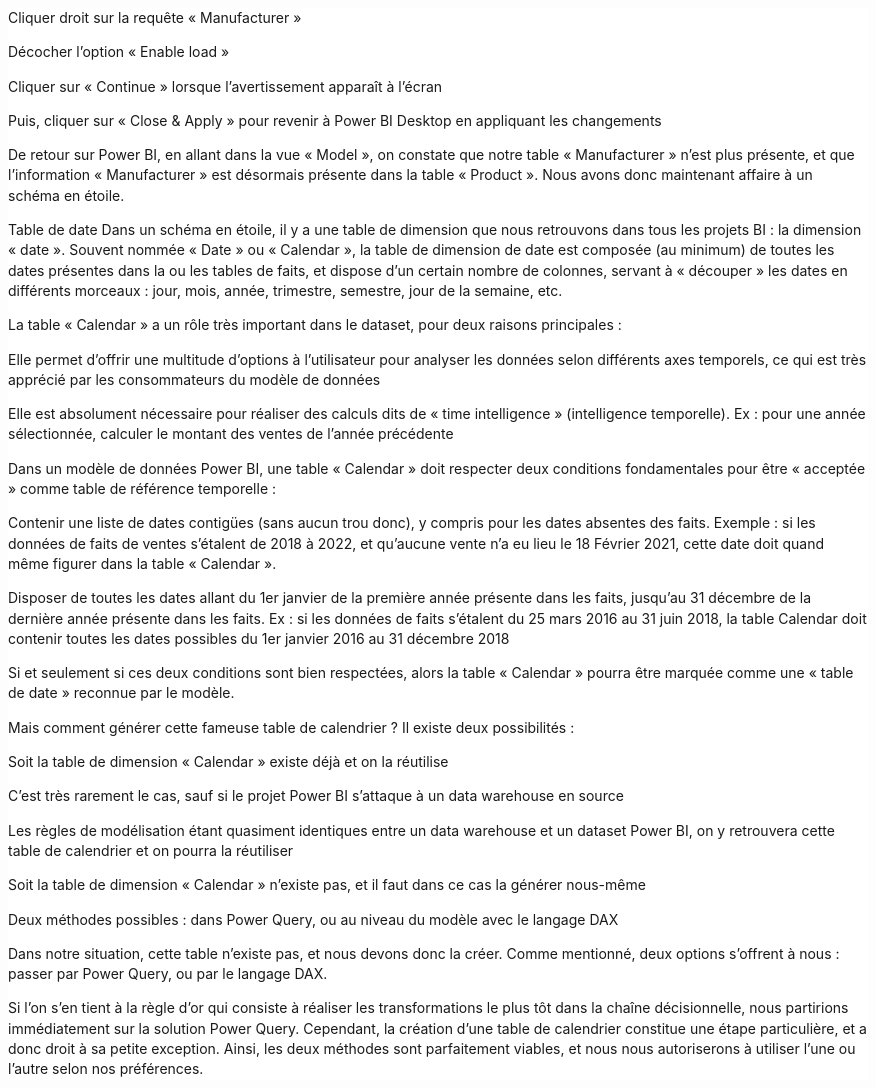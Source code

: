 Cliquer droit sur la requête « Manufacturer »

Décocher l’option « Enable load »

Cliquer sur « Continue » lorsque l’avertissement apparaît à l’écran

Puis, cliquer sur « Close & Apply » pour revenir à Power BI Desktop en appliquant les changements

De retour sur Power BI, en allant dans la vue « Model », on constate que notre table « Manufacturer » n’est plus présente, et que l’information « Manufacturer » est désormais présente dans la table « Product ». Nous avons donc maintenant affaire à un schéma en étoile.

Table de date
Dans un schéma en étoile, il y a une table de dimension que nous retrouvons dans tous les projets BI : la dimension « date ». Souvent nommée « Date » ou « Calendar », la table de dimension de date est composée (au minimum) de toutes les dates présentes dans la ou les tables de faits, et dispose d’un certain nombre de colonnes, servant à « découper » les dates en différents morceaux : jour, mois, année, trimestre, semestre, jour de la semaine, etc.

La table « Calendar » a un rôle très important dans le dataset, pour deux raisons principales :

Elle permet d’offrir une multitude d’options à l’utilisateur pour analyser les données selon différents axes temporels, ce qui est très apprécié par les consommateurs du modèle de données

Elle est absolument nécessaire pour réaliser des calculs dits de « time intelligence » (intelligence temporelle). Ex : pour une année sélectionnée, calculer le montant des ventes de l’année précédente

Dans un modèle de données Power BI, une table « Calendar » doit respecter deux conditions fondamentales pour être « acceptée » comme table de référence temporelle :

Contenir une liste de dates contigües (sans aucun trou donc), y compris pour les dates absentes des faits. Exemple : si les données de faits de ventes s’étalent de 2018 à 2022, et qu’aucune vente n’a eu lieu le 18 Février 2021, cette date doit quand même figurer dans la table « Calendar ».

Disposer de toutes les dates allant du 1er janvier de la première année présente dans les faits, jusqu’au 31 décembre de la dernière année présente dans les faits. Ex : si les données de faits s’étalent du 25 mars 2016 au 31 juin 2018, la table Calendar doit contenir toutes les dates possibles du 1er janvier 2016 au 31 décembre 2018

Si et seulement si ces deux conditions sont bien respectées, alors la table « Calendar » pourra être marquée comme une « table de date » reconnue par le modèle.

Mais comment générer cette fameuse table de calendrier ? Il existe deux possibilités :

Soit la table de dimension « Calendar » existe déjà et on la réutilise

C’est très rarement le cas, sauf si le projet Power BI s’attaque à un data warehouse en source

Les règles de modélisation étant quasiment identiques entre un data warehouse et un dataset Power BI, on y retrouvera cette table de calendrier et on pourra la réutiliser

Soit la table de dimension « Calendar » n’existe pas, et il faut dans ce cas la générer nous-même

Deux méthodes possibles : dans Power Query, ou au niveau du modèle avec le langage DAX

Dans notre situation, cette table n’existe pas, et nous devons donc la créer. Comme mentionné, deux options s’offrent à nous : passer par Power Query, ou par le langage DAX.

Si l’on s’en tient à la règle d’or qui consiste à réaliser les transformations le plus tôt dans la chaîne décisionnelle, nous partirions immédiatement sur la solution Power Query. Cependant, la création d’une table de calendrier constitue une étape particulière, et a donc droit à sa petite exception. Ainsi, les deux méthodes sont parfaitement viables, et nous nous autoriserons à utiliser l’une ou l’autre selon nos préférences.
